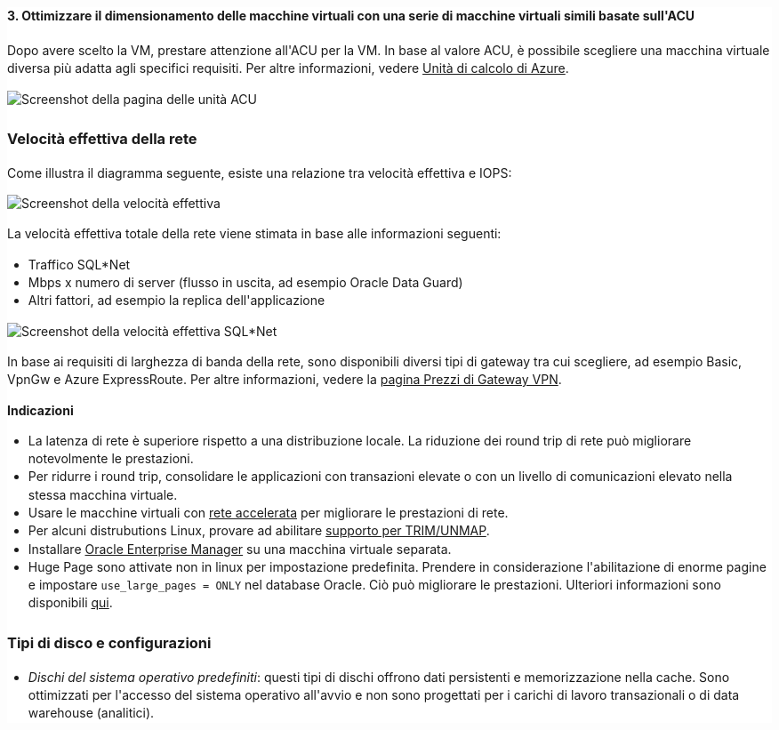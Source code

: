 #### <a name="3-fine-tune-the-vm-sizing-with-a-similar-vm-series-based-on-the-acu"></a>3. Ottimizzare il dimensionamento delle macchine virtuali con una serie di macchine virtuali simili basate sull'ACU

Dopo avere scelto la VM, prestare attenzione all'ACU per la VM. In base al valore ACU, è possibile scegliere una macchina virtuale diversa più adatta agli specifici requisiti. Per altre informazioni, vedere [Unità di calcolo di Azure](https://docs.microsoft.com/azure/virtual-machines/windows/acu).

![Screenshot della pagina delle unità ACU](./media/oracle-design/acu_units.png)

### <a name="network-throughput"></a>Velocità effettiva della rete

Come illustra il diagramma seguente, esiste una relazione tra velocità effettiva e IOPS:

![Screenshot della velocità effettiva](./media/oracle-design/throughput.png)

La velocità effettiva totale della rete viene stimata in base alle informazioni seguenti:
- Traffico SQL*Net
- Mbps x numero di server (flusso in uscita, ad esempio Oracle Data Guard)
- Altri fattori, ad esempio la replica dell'applicazione

![Screenshot della velocità effettiva SQL*Net](./media/oracle-design/sqlnet_info.png)

In base ai requisiti di larghezza di banda della rete, sono disponibili diversi tipi di gateway tra cui scegliere, ad esempio Basic, VpnGw e Azure ExpressRoute. Per altre informazioni, vedere la [pagina Prezzi di Gateway VPN](https://azure.microsoft.com/pricing/details/vpn-gateway/?v=17.23h).

**Indicazioni**

- La latenza di rete è superiore rispetto a una distribuzione locale. La riduzione dei round trip di rete può migliorare notevolmente le prestazioni.
- Per ridurre i round trip, consolidare le applicazioni con transazioni elevate o con un livello di comunicazioni elevato nella stessa macchina virtuale.
- Usare le macchine virtuali con [rete accelerata](https://docs.microsoft.com/azure/virtual-network/create-vm-accelerated-networking-cli) per migliorare le prestazioni di rete.
- Per alcuni distrubutions Linux, provare ad abilitare [supporto per TRIM/UNMAP](https://docs.microsoft.com/azure/virtual-machines/linux/configure-lvm#trimunmap-support).
- Installare [Oracle Enterprise Manager](https://www.oracle.com/technetwork/oem/enterprise-manager/overview/index.html) su una macchina virtuale separata.
- Huge Page sono attivate non in linux per impostazione predefinita. Prendere in considerazione l'abilitazione di enorme pagine e impostare `use_large_pages = ONLY` nel database Oracle. Ciò può migliorare le prestazioni. Ulteriori informazioni sono disponibili [qui](https://docs.oracle.com/en/database/oracle/oracle-database/12.2/refrn/USE_LARGE_PAGES.html#GUID-1B0F4D27-8222-439E-A01D-E50758C88390).

### <a name="disk-types-and-configurations"></a>Tipi di disco e configurazioni

- *Dischi del sistema operativo predefiniti*: questi tipi di dischi offrono dati persistenti e memorizzazione nella cache. Sono ottimizzati per l'accesso del sistema operativo all'avvio e non sono progettati per i carichi di lavoro transazionali o di data warehouse (analitici).

